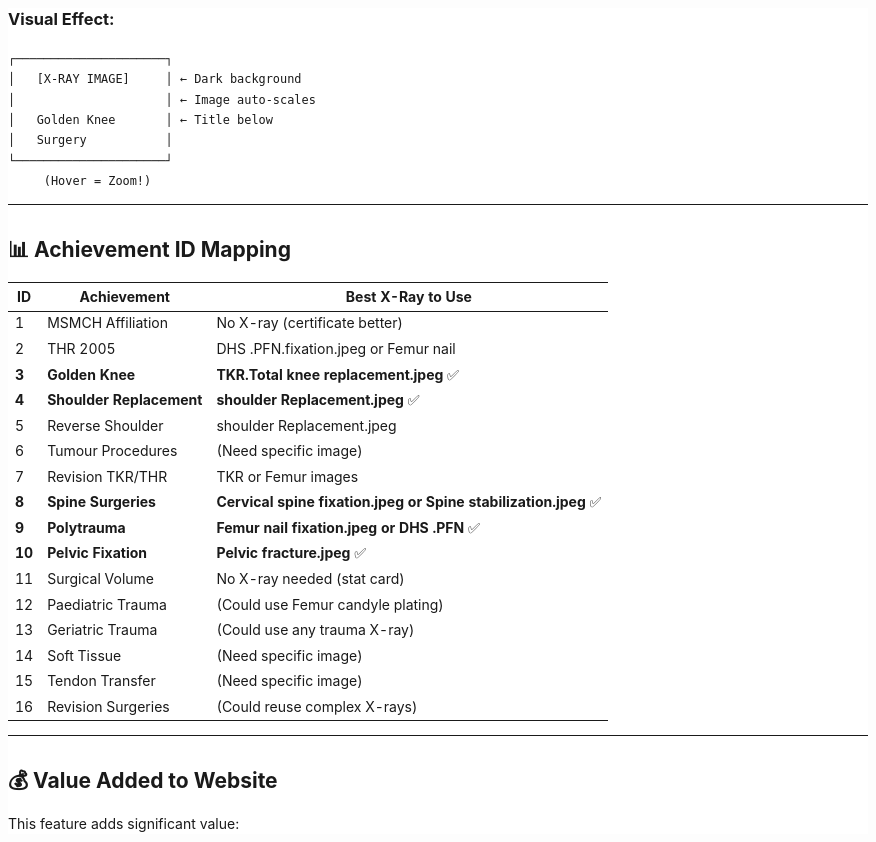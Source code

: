 ### **Visual Effect:**
```
┌─────────────────────┐
│   [X-RAY IMAGE]     │ ← Dark background
│                     │ ← Image auto-scales
│   Golden Knee       │ ← Title below
│   Surgery           │
└─────────────────────┘
     (Hover = Zoom!)
```

---

## 📊 **Achievement ID Mapping**

| ID | Achievement | Best X-Ray to Use |
|----|-------------|-------------------|
| 1 | MSMCH Affiliation | No X-ray (certificate better) |
| 2 | THR 2005 | DHS .PFN.fixation.jpeg or Femur nail |
| **3** | **Golden Knee** | **TKR.Total knee replacement.jpeg** ✅ |
| **4** | **Shoulder Replacement** | **shoulder Replacement.jpeg** ✅ |
| 5 | Reverse Shoulder | shoulder Replacement.jpeg |
| 6 | Tumour Procedures | (Need specific image) |
| 7 | Revision TKR/THR | TKR or Femur images |
| **8** | **Spine Surgeries** | **Cervical spine fixation.jpeg or Spine stabilization.jpeg** ✅ |
| **9** | **Polytrauma** | **Femur nail fixation.jpeg or DHS .PFN** ✅ |
| **10** | **Pelvic Fixation** | **Pelvic fracture.jpeg** ✅ |
| 11 | Surgical Volume | No X-ray needed (stat card) |
| 12 | Paediatric Trauma | (Could use Femur candyle plating) |
| 13 | Geriatric Trauma | (Could use any trauma X-ray) |
| 14 | Soft Tissue | (Need specific image) |
| 15 | Tendon Transfer | (Need specific image) |
| 16 | Revision Surgeries | (Could reuse complex X-rays) |

---

## 💰 **Value Added to Website**

This feature adds significant value:
